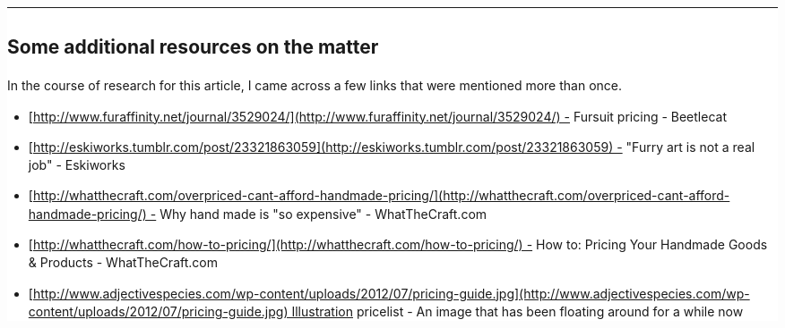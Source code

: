 

* * *





## Some additional resources on the matter


In the course of research for this article, I came across a few links that were mentioned more than once.



	
  * [http://www.furaffinity.net/journal/3529024/](http://www.furaffinity.net/journal/3529024/) - Fursuit pricing - Beetlecat

	
  * [http://eskiworks.tumblr.com/post/23321863059](http://eskiworks.tumblr.com/post/23321863059) - "Furry art is not a real job" - Eskiworks

	
  * [http://whatthecraft.com/overpriced-cant-afford-handmade-pricing/](http://whatthecraft.com/overpriced-cant-afford-handmade-pricing/) - Why hand made is "so expensive" - WhatTheCraft.com

	
  * [http://whatthecraft.com/how-to-pricing/](http://whatthecraft.com/how-to-pricing/) - How to: Pricing Your Handmade Goods & Products - WhatTheCraft.com

	
  * [http://www.adjectivespecies.com/wp-content/uploads/2012/07/pricing-guide.jpg](http://www.adjectivespecies.com/wp-content/uploads/2012/07/pricing-guide.jpg) Illustration pricelist - An image that has been floating around for a while now


